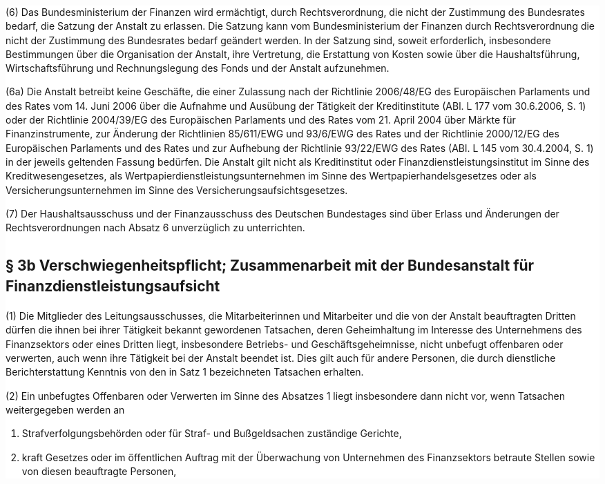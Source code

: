 (6) Das Bundesministerium der Finanzen wird ermächtigt, durch
Rechtsverordnung, die nicht der Zustimmung des Bundesrates bedarf, die
Satzung der Anstalt zu erlassen. Die Satzung kann vom
Bundesministerium der Finanzen durch Rechtsverordnung die nicht der
Zustimmung des Bundesrates bedarf geändert werden. In der Satzung
sind, soweit erforderlich, insbesondere Bestimmungen über die
Organisation der Anstalt, ihre Vertretung, die Erstattung von Kosten
sowie über die Haushaltsführung, Wirtschaftsführung und
Rechnungslegung des Fonds und der Anstalt aufzunehmen.

(6a) Die Anstalt betreibt keine Geschäfte, die einer Zulassung nach
der Richtlinie 2006/48/EG des Europäischen Parlaments und des Rates
vom 14. Juni 2006 über die Aufnahme und Ausübung der Tätigkeit der
Kreditinstitute (ABl. L 177 vom 30.6.2006, S. 1) oder der Richtlinie
2004/39/EG des Europäischen Parlaments und des Rates vom 21. April
2004 über Märkte für Finanzinstrumente, zur Änderung der Richtlinien
85/611/EWG und 93/6/EWG des Rates und der Richtlinie 2000/12/EG des
Europäischen Parlaments und des Rates und zur Aufhebung der Richtlinie
93/22/EWG des Rates (ABl. L 145 vom 30.4.2004, S. 1) in der jeweils
geltenden Fassung bedürfen. Die Anstalt gilt nicht als Kreditinstitut
oder Finanzdienstleistungsinstitut im Sinne des Kreditwesengesetzes,
als Wertpapierdienstleistungsunternehmen im Sinne des
Wertpapierhandelsgesetzes oder als Versicherungsunternehmen im Sinne
des Versicherungsaufsichtsgesetzes.

(7) Der Haushaltsausschuss und der Finanzausschuss des Deutschen
Bundestages sind über Erlass und Änderungen der Rechtsverordnungen
nach Absatz 6 unverzüglich zu unterrichten.


## § 3b Verschwiegenheitspflicht; Zusammenarbeit mit der Bundesanstalt für Finanzdienstleistungsaufsicht

(1) Die Mitglieder des Leitungsausschusses, die Mitarbeiterinnen und
Mitarbeiter und die von der Anstalt beauftragten Dritten dürfen die
ihnen bei ihrer Tätigkeit bekannt gewordenen Tatsachen, deren
Geheimhaltung im Interesse des Unternehmens des Finanzsektors oder
eines Dritten liegt, insbesondere Betriebs- und Geschäftsgeheimnisse,
nicht unbefugt offenbaren oder verwerten, auch wenn ihre Tätigkeit bei
der Anstalt beendet ist. Dies gilt auch für andere Personen, die durch
dienstliche Berichterstattung Kenntnis von den in Satz 1 bezeichneten
Tatsachen erhalten.

(2) Ein unbefugtes Offenbaren oder Verwerten im Sinne des Absatzes 1
liegt insbesondere dann nicht vor, wenn Tatsachen weitergegeben werden
an

1.  Strafverfolgungsbehörden oder für Straf- und Bußgeldsachen zuständige
    Gerichte,


2.  kraft Gesetzes oder im öffentlichen Auftrag mit der Überwachung von
    Unternehmen des Finanzsektors betraute Stellen sowie von diesen
    beauftragte Personen,
